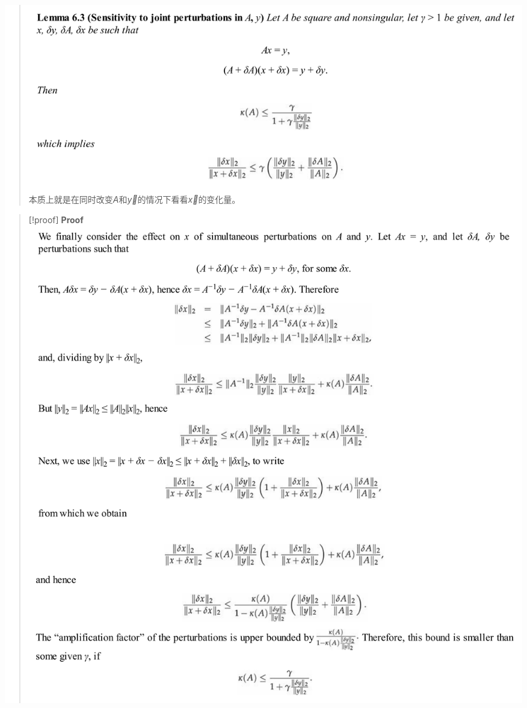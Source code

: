 > ![image.png](Least_Square_Regression.assets/20231023_2251031768.png)
> 本质上就是在同时改变$A$和$\vec{y}$的情况下看看$\vec{x}$的变化量。

> [!proof]
> **Proof**![image.png](Least_Square_Regression.assets/20231023_2251067332.png)![image.png](Least_Square_Regression.assets/20231023_2251077210.png)
